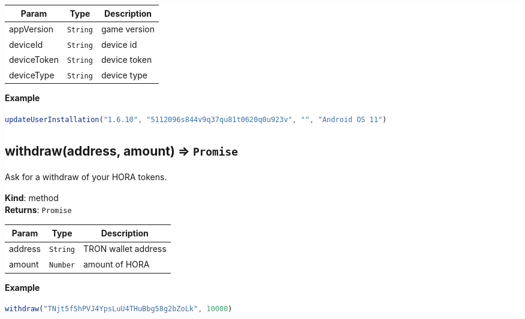 | Param | Type | Description |
| --- | --- | --- |
| appVersion | <code>String</code> | game version |
| deviceId | <code>String</code> | device id |
| deviceToken | <code>String</code> | device token |
| deviceType | <code>String</code> | device type |

**Example**  
```js
updateUserInstallation("1.6.10", "5112096s844v9q37qu81t0620q0u923v", "", "Android OS 11")
```

<a name="withdraw"></a>

## withdraw(address, amount) ⇒ <code>Promise</code>
Ask for a withdraw of your HORA tokens.

**Kind**: method  
**Returns**: <code>Promise</code>  

| Param | Type | Description |
| --- | --- | --- |
| address | <code>String</code> | TRON wallet address |
| amount | <code>Number</code> | amount of HORA

**Example**  
```js
withdraw("TNjt5fShPVJ4YpsLuU4THuBbg58g2bZoLk", 10000)
```
